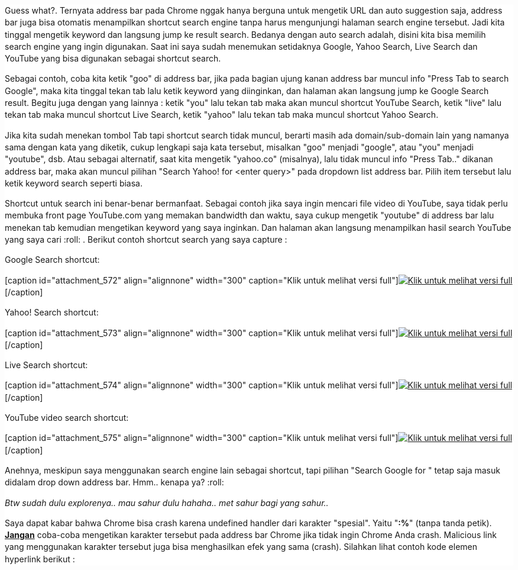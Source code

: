 <strong><a name="blogkonten41"></a></strong>
Guess what?. Ternyata address bar pada Chrome nggak hanya berguna untuk mengetik URL dan auto suggestion saja, address bar juga bisa otomatis menampilkan shortcut search engine tanpa harus mengunjungi halaman search engine tersebut. Jadi kita tinggal mengetik keyword dan langsung jump ke result search. Bedanya dengan auto search adalah, disini kita bisa memilih search engine yang ingin digunakan. Saat ini saya sudah menemukan setidaknya Google, Yahoo Search, Live Search dan YouTube yang bisa digunakan sebagai shortcut search.

Sebagai contoh, coba kita ketik "goo" di address bar, jika pada bagian ujung kanan address bar muncul info "Press Tab to search Google", maka kita tinggal tekan tab lalu ketik keyword yang diinginkan, dan halaman akan langsung jump ke Google Search result. Begitu juga dengan yang lainnya : ketik "you" lalu tekan tab maka akan muncul shortcut YouTube Search, ketik "live" lalu tekan tab maka muncul shortcut Live Search, ketik "yahoo" lalu tekan tab maka muncul shortcut Yahoo Search.

Jika kita sudah menekan tombol Tab tapi shortcut search tidak muncul, berarti masih ada domain/sub-domain lain yang namanya sama dengan kata yang diketik, cukup lengkapi saja kata tersebut, misalkan "goo" menjadi "google", atau "you" menjadi "youtube", dsb. Atau sebagai alternatif, saat kita mengetik "yahoo.co" (misalnya), lalu tidak muncul info "Press Tab.." dikanan address bar, maka akan muncul pilihan "Search Yahoo! for &lt;enter query&gt;" pada dropdown list address bar. Pilih item tersebut lalu ketik keyword search seperti biasa.

Shortcut untuk search ini benar-benar bermanfaat. Sebagai contoh jika saya ingin mencari file video di YouTube, saya tidak perlu membuka front page YouTube.com yang memakan bandwidth dan waktu, saya cukup mengetik "youtube" di address bar lalu menekan tab kemudian mengetikan keyword yang saya inginkan. Dan halaman akan langsung menampilkan hasil search YouTube yang saya cari :roll: . Berikut contoh shortcut search yang saya capture :

Google Search shortcut:

[caption id="attachment_572" align="alignnone" width="300" caption="Klik untuk melihat versi full"]<a href="http://kecebongsoft.files.wordpress.com/2008/09/chromeaddrsearch1.jpg"><img class="size-medium wp-image-572" title="chromeaddrsearch1" src="http://kecebongsoft.files.wordpress.com/2008/09/chromeaddrsearch1.jpg?w=300" alt="Klik untuk melihat versi full" width="300" height="119" /></a>[/caption]

Yahoo! Search shortcut:

[caption id="attachment_573" align="alignnone" width="300" caption="Klik untuk melihat versi full"]<a href="http://kecebongsoft.files.wordpress.com/2008/09/chromeaddrsearch2.jpg"><img class="size-medium wp-image-573" title="chromeaddrsearch2" src="http://kecebongsoft.files.wordpress.com/2008/09/chromeaddrsearch2.jpg?w=300" alt="Klik untuk melihat versi full" width="300" height="120" /></a>[/caption]

Live Search shortcut:

[caption id="attachment_574" align="alignnone" width="300" caption="Klik untuk melihat versi full"]<a href="http://kecebongsoft.files.wordpress.com/2008/09/chromeaddrsearch3.jpg"><img class="size-medium wp-image-574" title="chromeaddrsearch3" src="http://kecebongsoft.files.wordpress.com/2008/09/chromeaddrsearch3.jpg?w=300" alt="Klik untuk melihat versi full" width="300" height="79" /></a>[/caption]

YouTube video search shortcut:

[caption id="attachment_575" align="alignnone" width="300" caption="Klik untuk melihat versi full"]<a href="http://kecebongsoft.files.wordpress.com/2008/09/chromeaddrsearch4.jpg"><img class="size-medium wp-image-575" title="chromeaddrsearch4" src="http://kecebongsoft.files.wordpress.com/2008/09/chromeaddrsearch4.jpg?w=300" alt="Klik untuk melihat versi full" width="300" height="120" /></a>[/caption]

Anehnya, meskipun saya menggunakan search engine lain sebagai shortcut, tapi pilihan "Search Google for " tetap saja masuk didalam drop down address bar. Hmm.. kenapa ya? :roll:

<em>Btw sudah dulu explorenya.. mau sahur dulu hahaha.. met sahur bagi yang sahur..</em>

<strong><a name="blogkonten42"></a></strong>
Saya dapat kabar bahwa Chrome bisa crash karena undefined handler dari karakter "spesial". Yaitu "<strong>:%</strong>" (tanpa tanda petik). <strong><span style="text-decoration:underline;">Jangan</span></strong> coba-coba mengetikan karakter tersebut pada address bar Chrome jika tidak ingin Chrome Anda crash. Malicious link yang menggunakan karakter tersebut juga bisa menghasilkan efek yang sama (crash). Silahkan lihat contoh kode elemen hyperlink berikut :
